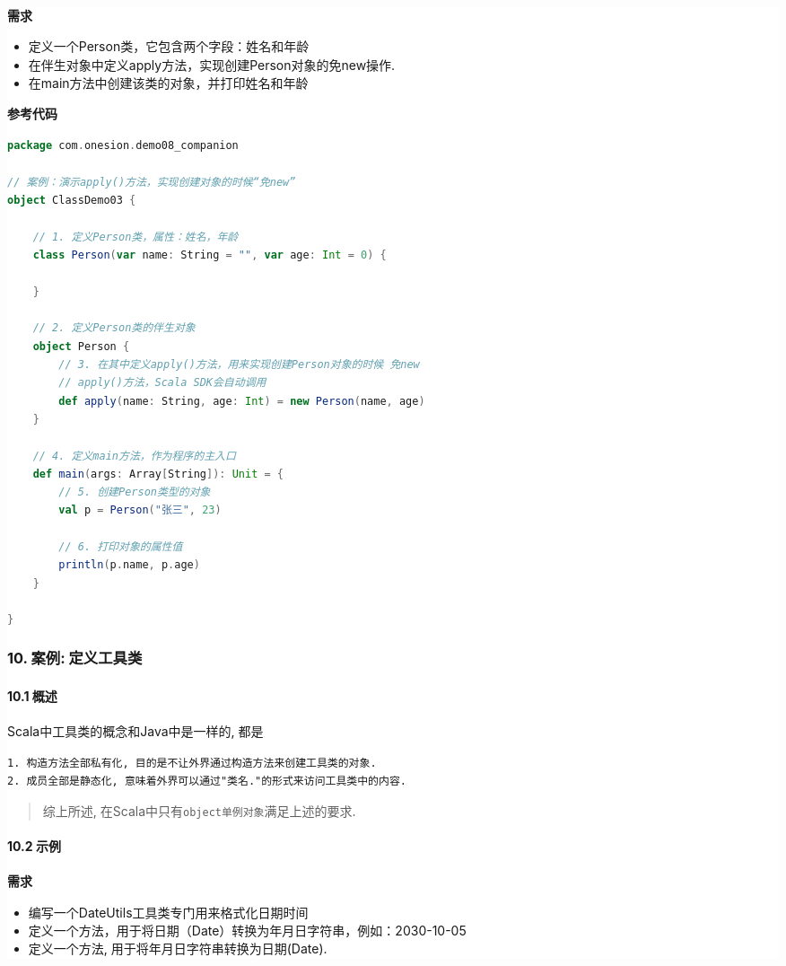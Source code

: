 **需求**

- 定义一个Person类，它包含两个字段：姓名和年龄
- 在伴生对象中定义apply方法，实现创建Person对象的免new操作.
- 在main方法中创建该类的对象，并打印姓名和年龄

**参考代码**

```scala
package com.onesion.demo08_companion

// 案例：演示apply()方法，实现创建对象的时候“免new”
object ClassDemo03 {

    // 1. 定义Person类，属性：姓名，年龄
    class Person(var name: String = "", var age: Int = 0) {

    }

    // 2. 定义Person类的伴生对象
    object Person {
        // 3. 在其中定义apply()方法，用来实现创建Person对象的时候 免new
        // apply()方法，Scala SDK会自动调用
        def apply(name: String, age: Int) = new Person(name, age)
    }

    // 4. 定义main方法，作为程序的主入口
    def main(args: Array[String]): Unit = {
        // 5. 创建Person类型的对象
        val p = Person("张三", 23)

        // 6. 打印对象的属性值
        println(p.name, p.age)
    }

}
```



### 10. 案例: 定义工具类

#### 10.1 概述

Scala中工具类的概念和Java中是一样的, 都是

 	1. 构造方法全部私有化, 目的是不让外界通过构造方法来创建工具类的对象.
 	2. 成员全部是静态化, 意味着外界可以通过"类名."的形式来访问工具类中的内容.

> 综上所述, 在Scala中只有`object单例对象`满足上述的要求.

#### 10.2  示例

**需求**

- 编写一个DateUtils工具类专门用来格式化日期时间
- 定义一个方法，用于将日期（Date）转换为年月日字符串，例如：2030-10-05
- 定义一个方法,  用于将年月日字符串转换为日期(Date).

